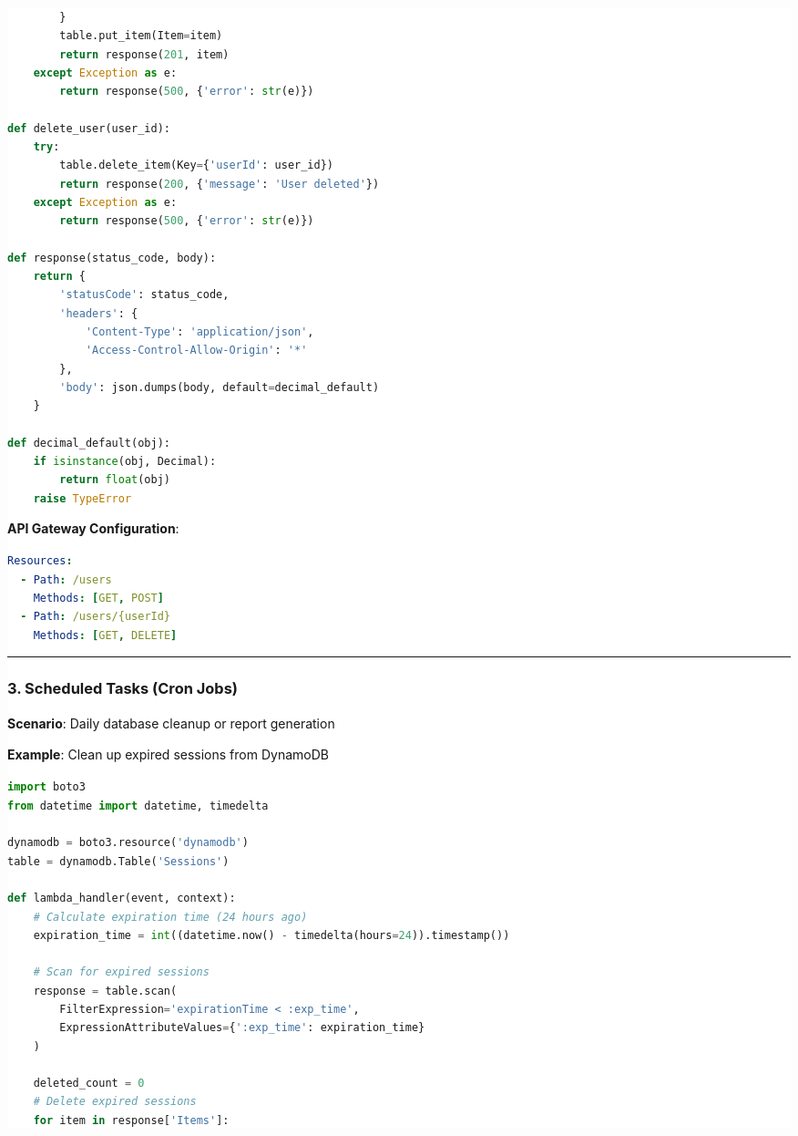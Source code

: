 ```python
        }
        table.put_item(Item=item)
        return response(201, item)
    except Exception as e:
        return response(500, {'error': str(e)})

def delete_user(user_id):
    try:
        table.delete_item(Key={'userId': user_id})
        return response(200, {'message': 'User deleted'})
    except Exception as e:
        return response(500, {'error': str(e)})

def response(status_code, body):
    return {
        'statusCode': status_code,
        'headers': {
            'Content-Type': 'application/json',
            'Access-Control-Allow-Origin': '*'
        },
        'body': json.dumps(body, default=decimal_default)
    }

def decimal_default(obj):
    if isinstance(obj, Decimal):
        return float(obj)
    raise TypeError
```

**API Gateway Configuration**:
```yaml
Resources:
  - Path: /users
    Methods: [GET, POST]
  - Path: /users/{userId}
    Methods: [GET, DELETE]
```

---

### 3. **Scheduled Tasks (Cron Jobs)**
**Scenario**: Daily database cleanup or report generation

**Example**: Clean up expired sessions from DynamoDB

```python
import boto3
from datetime import datetime, timedelta

dynamodb = boto3.resource('dynamodb')
table = dynamodb.Table('Sessions')

def lambda_handler(event, context):
    # Calculate expiration time (24 hours ago)
    expiration_time = int((datetime.now() - timedelta(hours=24)).timestamp())
    
    # Scan for expired sessions
    response = table.scan(
        FilterExpression='expirationTime < :exp_time',
        ExpressionAttributeValues={':exp_time': expiration_time}
    )
    
    deleted_count = 0
    # Delete expired sessions
    for item in response['Items']:
```
